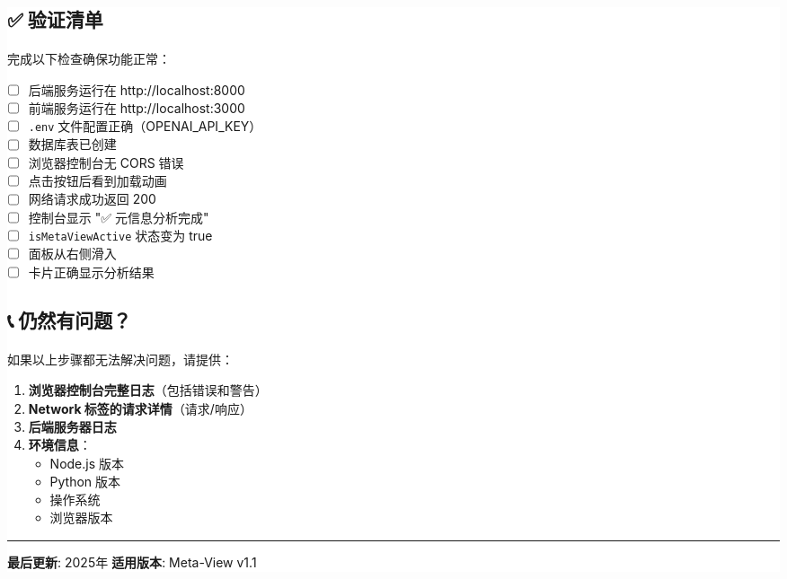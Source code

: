 ## ✅ 验证清单

完成以下检查确保功能正常：

- [ ] 后端服务运行在 http://localhost:8000
- [ ] 前端服务运行在 http://localhost:3000
- [ ] `.env` 文件配置正确（OPENAI_API_KEY）
- [ ] 数据库表已创建
- [ ] 浏览器控制台无 CORS 错误
- [ ] 点击按钮后看到加载动画
- [ ] 网络请求成功返回 200
- [ ] 控制台显示 "✅ 元信息分析完成"
- [ ] `isMetaViewActive` 状态变为 true
- [ ] 面板从右侧滑入
- [ ] 卡片正确显示分析结果

## 📞 仍然有问题？

如果以上步骤都无法解决问题，请提供：

1. **浏览器控制台完整日志**（包括错误和警告）
2. **Network 标签的请求详情**（请求/响应）
3. **后端服务器日志**
4. **环境信息**：
   - Node.js 版本
   - Python 版本
   - 操作系统
   - 浏览器版本

---

**最后更新**: 2025年
**适用版本**: Meta-View v1.1
